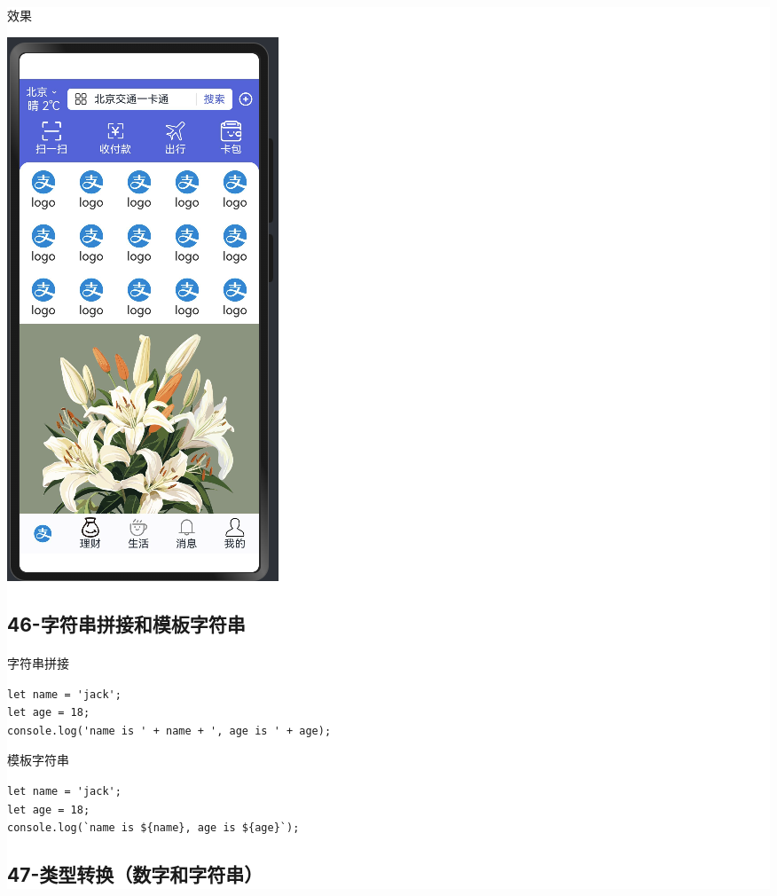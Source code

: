 效果

![QQ_1728223919173](./assets/QQ_1728223919173.png)

## 46-字符串拼接和模板字符串

字符串拼接

```ets
let name = 'jack';
let age = 18;
console.log('name is ' + name + ', age is ' + age);
```

模板字符串

```ets
let name = 'jack';
let age = 18;
console.log(`name is ${name}, age is ${age}`);
```

## 47-类型转换（数字和字符串）
